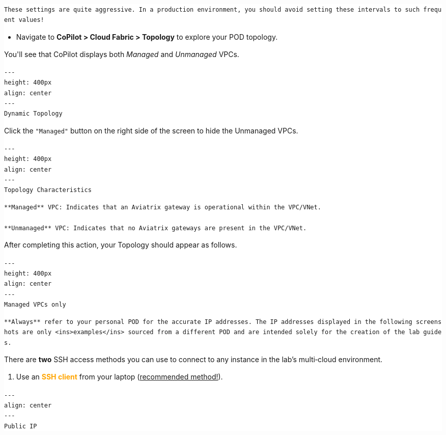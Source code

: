 ```{warning}
These settings are quite aggressive. In a production environment, you should avoid setting these intervals to such frequent values!
```

- Navigate to **CoPilot > Cloud Fabric > Topology** to explore your POD topology.

You'll see that CoPilot displays both *Managed* and *Unmanaged* VPCs.

```{figure} images/lab1-managedvpc.png
---
height: 400px
align: center
---
Dynamic Topology
```

Click the `"Managed"` button on the right side of the screen to hide the Unmanaged VPCs.

```{figure} images/lab1-managedvpc2.png
---
height: 400px
align: center
---
Topology Characteristics
```

```{note}
**Managed** VPC: Indicates that an Aviatrix gateway is operational within the VPC/VNet.

**Unmanaged** VPC: Indicates that no Aviatrix gateways are present in the VPC/VNet.
```

After completing this action, your Topology should appear as follows.

```{figure} images/lab1-managedvpc3.png
---
height: 400px
align: center
---
Managed VPCs only
```

```{caution}
**Always** refer to your personal POD for the accurate IP addresses. The IP addresses displayed in the following screenshots are only <ins>examples</ins> sourced from a different POD and are intended solely for the creation of the lab guides.
```

There are **two** SSH access methods you can use to connect to any instance in the lab’s multi‑cloud environment.

1. Use an <span style='color:orange'>**SSH client**</span> from your laptop (<ins>recommended method!</ins>).

```{figure} images/lab1-publicip.png
---
align: center
---
Public IP
```
